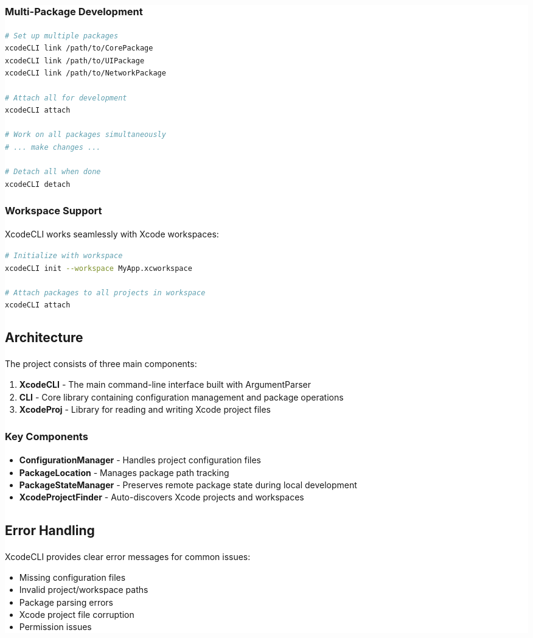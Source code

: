 ### Multi-Package Development

```bash
# Set up multiple packages
xcodeCLI link /path/to/CorePackage
xcodeCLI link /path/to/UIPackage
xcodeCLI link /path/to/NetworkPackage

# Attach all for development
xcodeCLI attach

# Work on all packages simultaneously
# ... make changes ...

# Detach all when done
xcodeCLI detach
```

### Workspace Support

XcodeCLI works seamlessly with Xcode workspaces:

```bash
# Initialize with workspace
xcodeCLI init --workspace MyApp.xcworkspace

# Attach packages to all projects in workspace
xcodeCLI attach
```

## Architecture

The project consists of three main components:

1. **XcodeCLI** - The main command-line interface built with ArgumentParser
2. **CLI** - Core library containing configuration management and package operations
3. **XcodeProj** - Library for reading and writing Xcode project files

### Key Components

- **ConfigurationManager** - Handles project configuration files
- **PackageLocation** - Manages package path tracking
- **PackageStateManager** - Preserves remote package state during local development
- **XcodeProjectFinder** - Auto-discovers Xcode projects and workspaces

## Error Handling

XcodeCLI provides clear error messages for common issues:

- Missing configuration files
- Invalid project/workspace paths
- Package parsing errors
- Xcode project file corruption
- Permission issues
